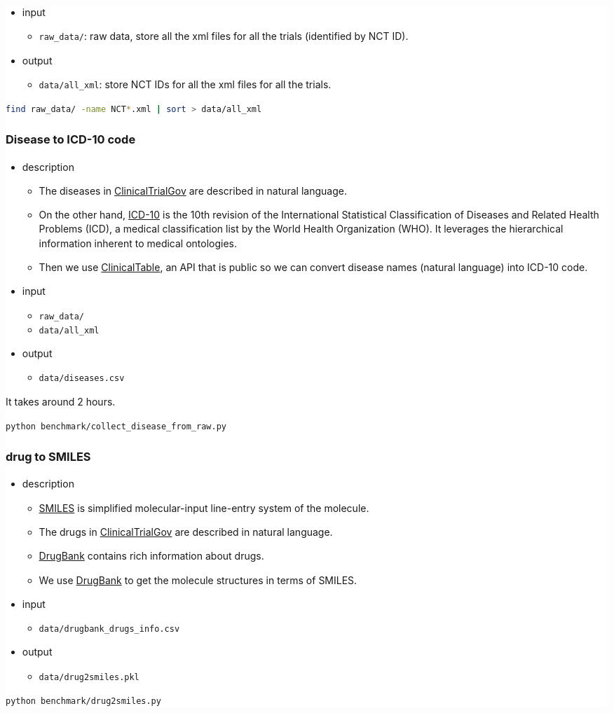 - input
  - `raw_data/`: raw data, store all the xml files for all the trials (identified by NCT ID).   

- output
  - `data/all_xml`: store NCT IDs for all the xml files for all the trials.  

```bash
find raw_data/ -name NCT*.xml | sort > data/all_xml
```


### Disease to ICD-10 code

- description

  - The diseases in [ClinicalTrialGov](clinicaltrials.gov) are described in natural language. 

  - On the other hand, [ICD-10](https://en.wikipedia.org/wiki/ICD-10) is the 10th revision of the International Statistical Classification of Diseases and Related Health Problems (ICD), a medical classification list by the World Health Organization (WHO). It leverages the hierarchical information inherent to medical ontologies. 

  - Then we use [ClinicalTable](https://clinicaltables.nlm.nih.gov/), an API that is public so we can convert disease names (natural language) into ICD-10 code. 

- input 
  - `raw_data/ ` 
  - `data/all_xml`   

- output
  -	`data/diseases.csv ` 

It takes around 2 hours. 

```bash 
python benchmark/collect_disease_from_raw.py
```



### drug to SMILES 

- description
  - [SMILES](https://en.wikipedia.org/wiki/Simplified_molecular-input_line-entry_system) is simplified molecular-input line-entry system of the molecule. 

  - The drugs in [ClinicalTrialGov](clinicaltrials.gov) are described in natural language. 

  - [DrugBank](https://go.drugbank.com/) contains rich information about drugs. 

  - We use [DrugBank](https://go.drugbank.com/) to get the molecule structures in terms of SMILES. 

- input
  - `data/drugbank_drugs_info.csv `  

- output
  - `data/drug2smiles.pkl `  

```bash
python benchmark/drug2smiles.py 
```
